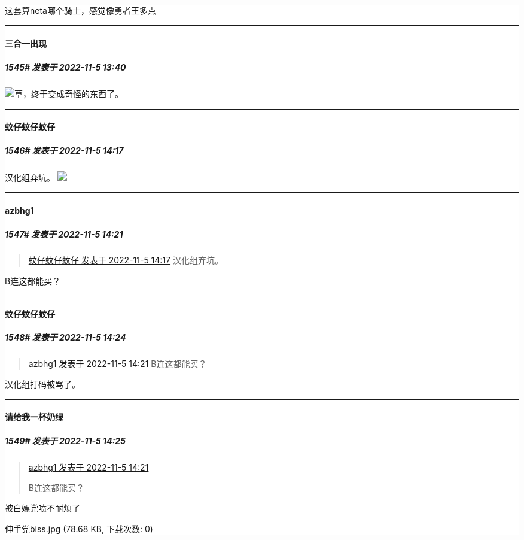这套算neta哪个骑士，感觉像勇者王多点

*****

####  三合一出现  
##### 1545#       发表于 2022-11-5 13:40

<img src="https://static.saraba1st.com/image/smiley/face2017/067.png" referrerpolicy="no-referrer">草，终于变成奇怪的东西了。



*****

####  蚊仔蚊仔蚊仔  
##### 1546#       发表于 2022-11-5 14:17

汉化组弃坑。
<img src="https://p.sda1.dev/8/a2f12097feda3a52910bc08b948e941e/IMG_20221105_141556.jpg" referrerpolicy="no-referrer">



*****

####  azbhg1  
##### 1547#       发表于 2022-11-5 14:21

<blockquote><a href="httphttps://bbs.saraba1st.com/2b/forum.php?mod=redirect&amp;goto=findpost&amp;pid=58284892&amp;ptid=1869442" target="_blank">蚊仔蚊仔蚊仔 发表于 2022-11-5 14:17</a>
汉化组弃坑。</blockquote>
B连这都能买？

*****

####  蚊仔蚊仔蚊仔  
##### 1548#       发表于 2022-11-5 14:24

<blockquote><a href="httphttps://bbs.saraba1st.com/2b/forum.php?mod=redirect&amp;goto=findpost&amp;pid=58284943&amp;ptid=1869442" target="_blank">azbhg1 发表于 2022-11-5 14:21</a>
B连这都能买？</blockquote>
汉化组打码被骂了。

*****

####  请给我一杯奶绿  
##### 1549#       发表于 2022-11-5 14:25

<blockquote><a href="httphttps://bbs.saraba1st.com/2b/forum.php?mod=redirect&amp;goto=findpost&amp;pid=58284943&amp;ptid=1869442" target="_blank">azbhg1 发表于 2022-11-5 14:21</a>

B连这都能买？</blockquote>
被白嫖党喷不耐烦了

伸手党biss.jpg
(78.68 KB, 下载次数: 0)
